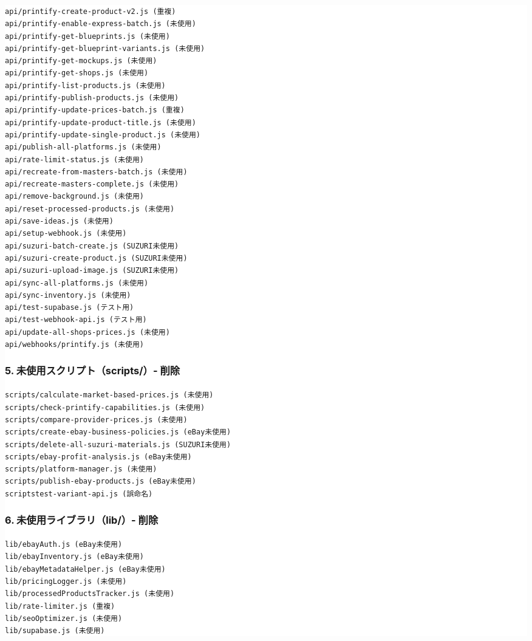 ```
api/printify-create-product-v2.js (重複)
api/printify-enable-express-batch.js (未使用)
api/printify-get-blueprints.js (未使用)
api/printify-get-blueprint-variants.js (未使用)
api/printify-get-mockups.js (未使用)
api/printify-get-shops.js (未使用)
api/printify-list-products.js (未使用)
api/printify-publish-products.js (未使用)
api/printify-update-prices-batch.js (重複)
api/printify-update-product-title.js (未使用)
api/printify-update-single-product.js (未使用)
api/publish-all-platforms.js (未使用)
api/rate-limit-status.js (未使用)
api/recreate-from-masters-batch.js (未使用)
api/recreate-masters-complete.js (未使用)
api/remove-background.js (未使用)
api/reset-processed-products.js (未使用)
api/save-ideas.js (未使用)
api/setup-webhook.js (未使用)
api/suzuri-batch-create.js (SUZURI未使用)
api/suzuri-create-product.js (SUZURI未使用)
api/suzuri-upload-image.js (SUZURI未使用)
api/sync-all-platforms.js (未使用)
api/sync-inventory.js (未使用)
api/test-supabase.js (テスト用)
api/test-webhook-api.js (テスト用)
api/update-all-shops-prices.js (未使用)
api/webhooks/printify.js (未使用)
```

### 5. 未使用スクリプト（scripts/）- 削除
```
scripts/calculate-market-based-prices.js (未使用)
scripts/check-printify-capabilities.js (未使用)
scripts/compare-provider-prices.js (未使用)
scripts/create-ebay-business-policies.js (eBay未使用)
scripts/delete-all-suzuri-materials.js (SUZURI未使用)
scripts/ebay-profit-analysis.js (eBay未使用)
scripts/platform-manager.js (未使用)
scripts/publish-ebay-products.js (eBay未使用)
scriptstest-variant-api.js (誤命名)
```

### 6. 未使用ライブラリ（lib/）- 削除
```
lib/ebayAuth.js (eBay未使用)
lib/ebayInventory.js (eBay未使用)
lib/ebayMetadataHelper.js (eBay未使用)
lib/pricingLogger.js (未使用)
lib/processedProductsTracker.js (未使用)
lib/rate-limiter.js (重複)
lib/seoOptimizer.js (未使用)
lib/supabase.js (未使用)
```

